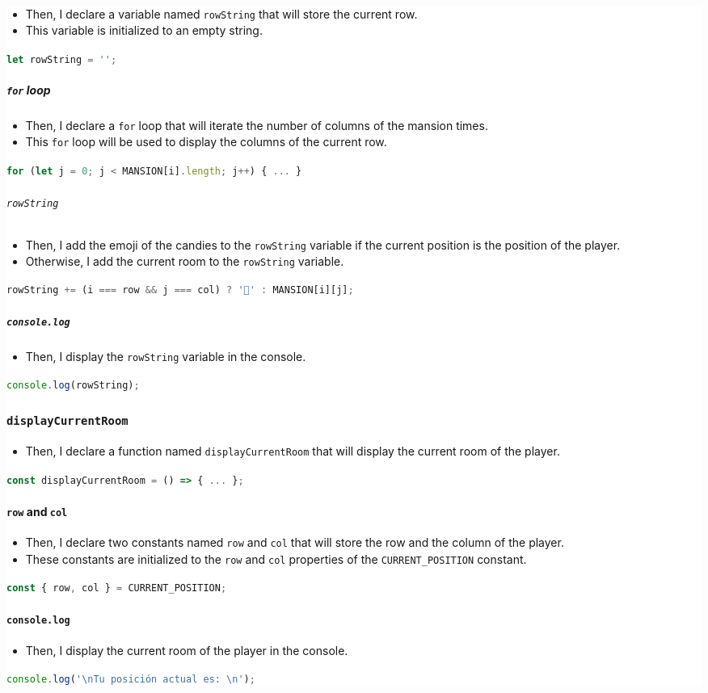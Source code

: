 - Then, I declare a variable named `rowString` that will store the current row.
- This variable is initialized to an empty string.

```js
let rowString = '';
```

##### `for` loop

- Then, I declare a `for` loop that will iterate the number of columns of the mansion times.
- This `for` loop will be used to display the columns of the current row.

```js
for (let j = 0; j < MANSION[i].length; j++) { ... }
```

###### `rowString`

- Then, I add the emoji of the candies to the `rowString` variable if the current position is the position of the player.
- Otherwise, I add the current room to the `rowString` variable.

```js
rowString += (i === row && j === col) ? '🍭' : MANSION[i][j];
```

##### `console.log`

- Then, I display the `rowString` variable in the console.

```js
console.log(rowString);
```

### `displayCurrentRoom`

- Then, I declare a function named `displayCurrentRoom` that will display the current room of the player.

```js
const displayCurrentRoom = () => { ... };
```

#### `row` and `col`

- Then, I declare two constants named `row` and `col` that will store the row and the column of the player.
- These constants are initialized to the `row` and `col` properties of the `CURRENT_POSITION` constant.

```js
const { row, col } = CURRENT_POSITION;
```

#### `console.log`

- Then, I display the current room of the player in the console.

```js
console.log('\nTu posición actual es: \n');
```
